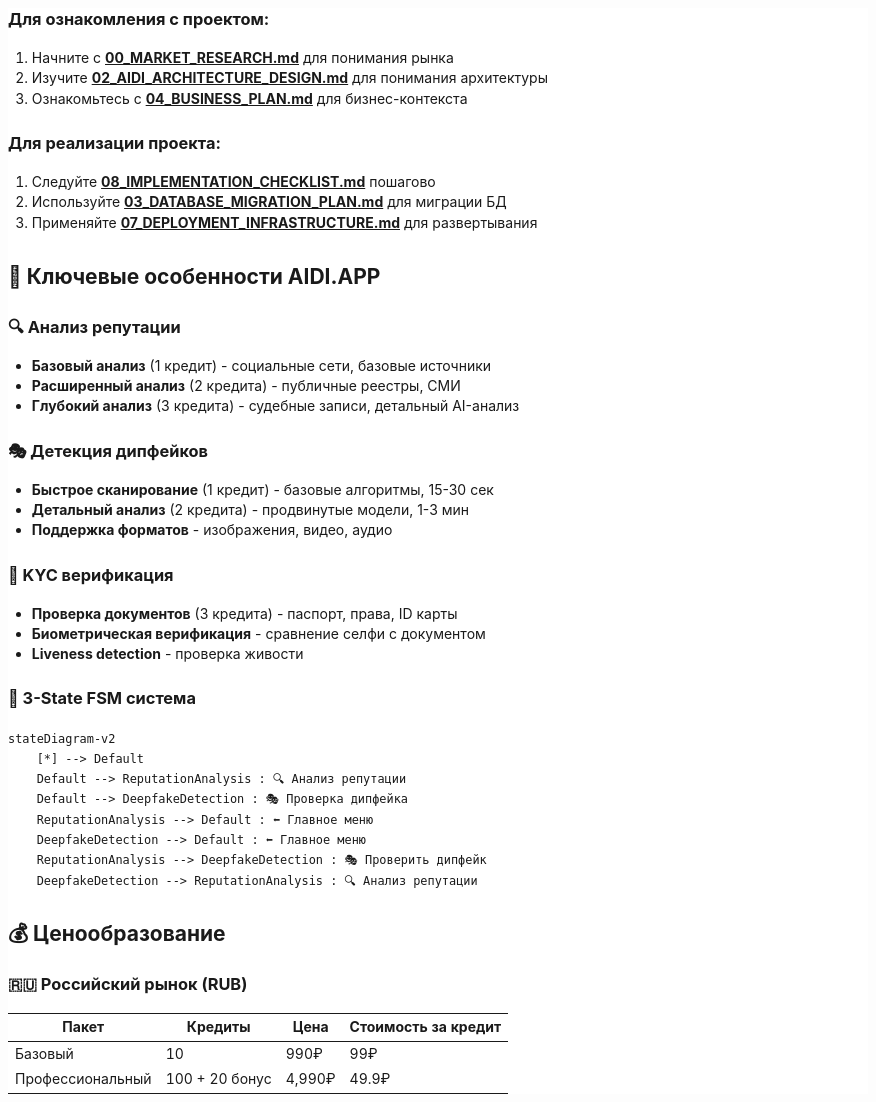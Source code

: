 ### Для ознакомления с проектом:
1. Начните с **[00_MARKET_RESEARCH.md](00_MARKET_RESEARCH.md)** для понимания рынка
2. Изучите **[02_AIDI_ARCHITECTURE_DESIGN.md](02_AIDI_ARCHITECTURE_DESIGN.md)** для понимания архитектуры
3. Ознакомьтесь с **[04_BUSINESS_PLAN.md](04_BUSINESS_PLAN.md)** для бизнес-контекста

### Для реализации проекта:
1. Следуйте **[08_IMPLEMENTATION_CHECKLIST.md](08_IMPLEMENTATION_CHECKLIST.md)** пошагово
2. Используйте **[03_DATABASE_MIGRATION_PLAN.md](03_DATABASE_MIGRATION_PLAN.md)** для миграции БД
3. Применяйте **[07_DEPLOYMENT_INFRASTRUCTURE.md](07_DEPLOYMENT_INFRASTRUCTURE.md)** для развертывания

## 🎯 Ключевые особенности AIDI.APP

### 🔍 Анализ репутации
- **Базовый анализ** (1 кредит) - социальные сети, базовые источники
- **Расширенный анализ** (2 кредита) - публичные реестры, СМИ
- **Глубокий анализ** (3 кредита) - судебные записи, детальный AI-анализ

### 🎭 Детекция дипфейков
- **Быстрое сканирование** (1 кредит) - базовые алгоритмы, 15-30 сек
- **Детальный анализ** (2 кредита) - продвинутые модели, 1-3 мин
- **Поддержка форматов** - изображения, видео, аудио

### 🔐 KYC верификация
- **Проверка документов** (3 кредита) - паспорт, права, ID карты
- **Биометрическая верификация** - сравнение селфи с документом
- **Liveness detection** - проверка живости

### 🤖 3-State FSM система
```mermaid
stateDiagram-v2
    [*] --> Default
    Default --> ReputationAnalysis : 🔍 Анализ репутации
    Default --> DeepfakeDetection : 🎭 Проверка дипфейка
    ReputationAnalysis --> Default : ⬅️ Главное меню
    DeepfakeDetection --> Default : ⬅️ Главное меню
    ReputationAnalysis --> DeepfakeDetection : 🎭 Проверить дипфейк
    DeepfakeDetection --> ReputationAnalysis : 🔍 Анализ репутации
```

## 💰 Ценообразование

### 🇷🇺 Российский рынок (RUB)
| Пакет | Кредиты | Цена | Стоимость за кредит |
|-------|---------|------|-------------------|
| Базовый | 10 | 990₽ | 99₽ |
| Профессиональный | 100 + 20 бонус | 4,990₽ | 49.9₽ |
